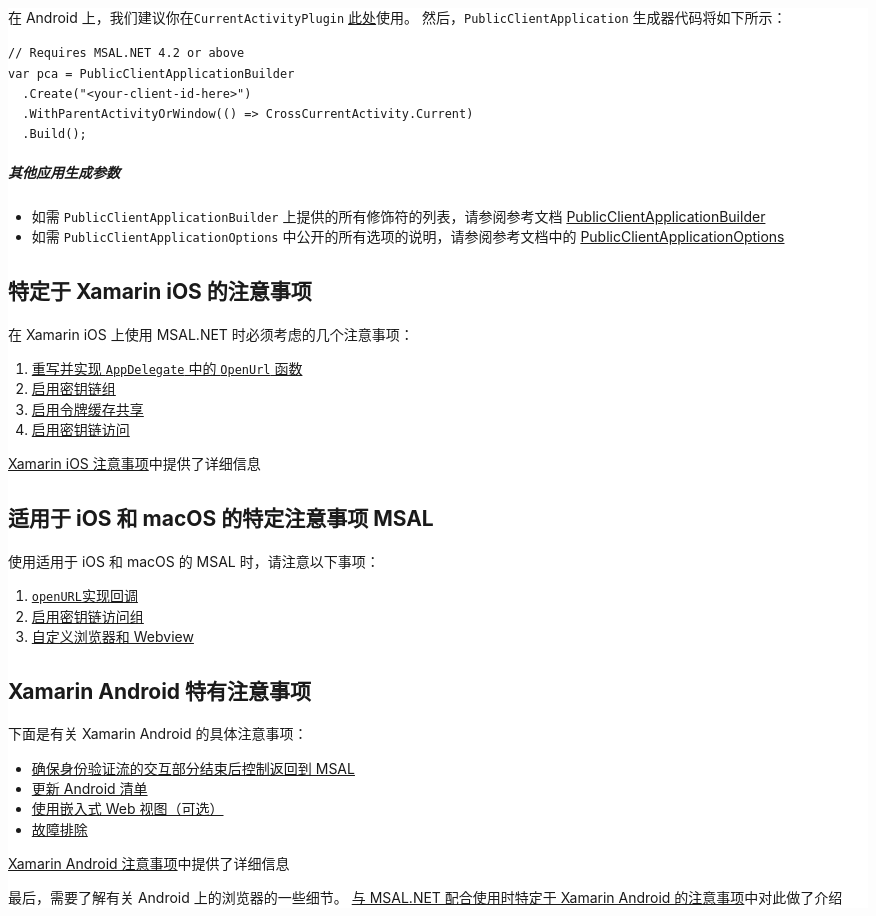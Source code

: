 在 Android 上，我们建议你在`CurrentActivityPlugin` [此处](https://github.com/jamesmontemagno/CurrentActivityPlugin)使用。  然后，`PublicClientApplication` 生成器代码将如下所示：

```CSharp
// Requires MSAL.NET 4.2 or above
var pca = PublicClientApplicationBuilder
  .Create("<your-client-id-here>")
  .WithParentActivityOrWindow(() => CrossCurrentActivity.Current)
  .Build();
```

##### <a name="more-app-building-parameters"></a>其他应用生成参数

- 如需 `PublicClientApplicationBuilder` 上提供的所有修饰符的列表，请参阅参考文档 [PublicClientApplicationBuilder](https://docs.microsoft.com/dotnet/api/microsoft.identity.client.publicclientapplicationbuilder#methods)
- 如需 `PublicClientApplicationOptions` 中公开的所有选项的说明，请参阅参考文档中的 [PublicClientApplicationOptions](https://docs.microsoft.com/dotnet/api/microsoft.identity.client.publicclientapplicationoptions)

## <a name="xamarin-ios-specific-considerations"></a>特定于 Xamarin iOS 的注意事项

在 Xamarin iOS 上使用 MSAL.NET 时必须考虑的几个注意事项：

1. [重写并实现 `AppDelegate` 中的 `OpenUrl` 函数](msal-net-xamarin-ios-considerations.md#implement-openurl)
1. [启用密钥链组](msal-net-xamarin-ios-considerations.md#enable-keychain-access)
1. [启用令牌缓存共享](msal-net-xamarin-ios-considerations.md#enable-token-cache-sharing-across-ios-applications)
1. [启用密钥链访问](msal-net-xamarin-ios-considerations.md#enable-keychain-access)

[Xamarin iOS 注意事项](msal-net-xamarin-ios-considerations.md)中提供了详细信息

## <a name="msal-for-ios-and-macos-specific-considerations"></a>适用于 iOS 和 macOS 的特定注意事项 MSAL

使用适用于 iOS 和 macOS 的 MSAL 时，请注意以下事项：

1. [`openURL`实现回调](#brokered-authentication-for-msal-for-ios-and-macos)
2. [启用密钥链访问组](howto-v2-keychain-objc.md)
3. [自定义浏览器和 Webview](customize-webviews.md)

## <a name="xamarin-android-specific-considerations"></a>Xamarin Android 特有注意事项

下面是有关 Xamarin Android 的具体注意事项：

- [确保身份验证流的交互部分结束后控制返回到 MSAL](msal-net-xamarin-android-considerations.md#ensuring-control-goes-back-to-msal-once-the-interactive-portion-of-the-authentication-flow-ends)
- [更新 Android 清单](msal-net-xamarin-android-considerations.md#update-the-android-manifest)
- [使用嵌入式 Web 视图（可选）](msal-net-xamarin-android-considerations.md#use-the-embedded-web-view-optional)
- [故障排除](msal-net-xamarin-android-considerations.md#troubleshooting)

[Xamarin Android 注意事项](msal-net-xamarin-android-considerations.md)中提供了详细信息

最后，需要了解有关 Android 上的浏览器的一些细节。 [与 MSAL.NET 配合使用时特定于 Xamarin Android 的注意事项](msal-net-system-browser-android-considerations.md)中对此做了介绍
